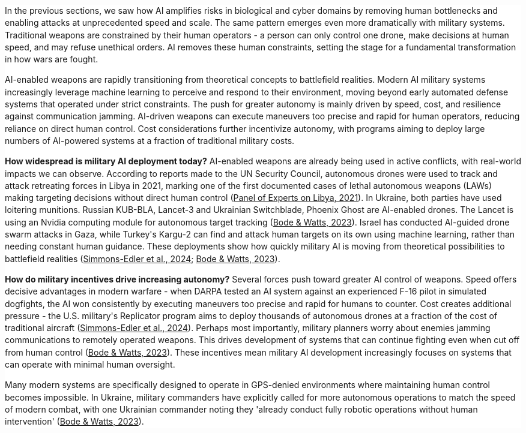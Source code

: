 In the previous sections, we saw how AI amplifies risks in biological and cyber domains by removing human bottlenecks and enabling attacks at unprecedented speed and scale. The same pattern emerges even more dramatically with military systems. Traditional weapons are constrained by their human operators - a person can only control one drone, make decisions at human speed, and may refuse unethical orders. AI removes these human constraints, setting the stage for a fundamental transformation in how wars are fought.

AI-enabled weapons are rapidly transitioning from theoretical concepts to battlefield realities. Modern AI military systems increasingly leverage machine learning to perceive and respond to their environment, moving beyond early automated defense systems that operated under strict constraints. The push for greater autonomy is mainly driven by speed, cost, and resilience against communication jamming. AI-driven weapons can execute maneuvers too precise and rapid for human operators, reducing reliance on direct human control. Cost considerations further incentivize autonomy, with programs aiming to deploy large numbers of AI-powered systems at a fraction of traditional military costs.

**How widespread is military AI deployment today?** AI-enabled weapons are already being used in active conflicts, with real-world impacts we can observe. According to reports made to the UN Security Council, autonomous drones were used to track and attack retreating forces in Libya in 2021, marking one of the first documented cases of lethal autonomous weapons (LAWs) making targeting decisions without direct human control ([Panel of Experts on Libya, 2021](https://digitallibrary.un.org/record/3905159?v=pdf)). In Ukraine, both parties have used loitering munitions. Russian KUB-BLA, Lancet-3 and Ukrainian Switchblade, Phoenix Ghost are AI-enabled drones. The Lancet is using an Nvidia computing module for autonomous target tracking ([Bode & Watts, 2023](https://findresearcher.sdu.dk/ws/portalfiles/portal/231643063/Loitering_Munitions_Unpredictability_WEB.pdf)). Israel has conducted AI-guided drone swarm attacks in Gaza, while Turkey's Kargu-2 can find and attack human targets on its own using machine learning, rather than needing constant human guidance. These deployments show how quickly military AI is moving from theoretical possibilities to battlefield realities ([Simmons-Edler et al., 2024](https://arxiv.org/abs/2405.01859); [Bode & Watts, 2023](https://findresearcher.sdu.dk/ws/portalfiles/portal/231643063/Loitering_Munitions_Unpredictability_WEB.pdf)).

**How do military incentives drive increasing autonomy?** Several forces push toward greater AI control of weapons. Speed offers decisive advantages in modern warfare - when DARPA tested an AI system against an experienced F-16 pilot in simulated dogfights, the AI won consistently by executing maneuvers too precise and rapid for humans to counter. Cost creates additional pressure - the U.S. military's Replicator program aims to deploy thousands of autonomous drones at a fraction of the cost of traditional aircraft ([Simmons-Edler et al., 2024](https://arxiv.org/abs/2405.01859)). Perhaps most importantly, military planners worry about enemies jamming communications to remotely operated weapons. This drives development of systems that can continue fighting even when cut off from human control ([Bode & Watts, 2023](https://findresearcher.sdu.dk/ws/portalfiles/portal/231643063/Loitering_Munitions_Unpredictability_WEB.pdf)). These incentives mean military AI development increasingly focuses on systems that can operate with minimal human oversight.

Many modern systems are specifically designed to operate in GPS-denied environments where maintaining human control becomes impossible. In Ukraine, military commanders have explicitly called for more autonomous operations to match the speed of modern combat, with one Ukrainian commander noting they 'already conduct fully robotic operations without human intervention' ([Bode & Watts, 2023](https://findresearcher.sdu.dk/ws/portalfiles/portal/231643063/Loitering_Munitions_Unpredictability_WEB.pdf)).

<Figure src="./img/UCt_Image_15.png" alt="Enter image alt description" number="15" label="2.15" caption="Loitering munitions are expendable uncrewed aircraft which can integrate sensor based analysis to hover over, detect, and crash into targets. These systems were developed during the 1980s and early 1990s to conduct Suppression of Enemy Air Defence (SEAD) operations. They ‘blur the line between drone and missile’ ([Bode & Watts, 2023](https://findresearcher.sdu.dk/ws/portalfiles/portal/231643063/Loitering_Munitions_Unpredictability_WEB.pdf))." />
